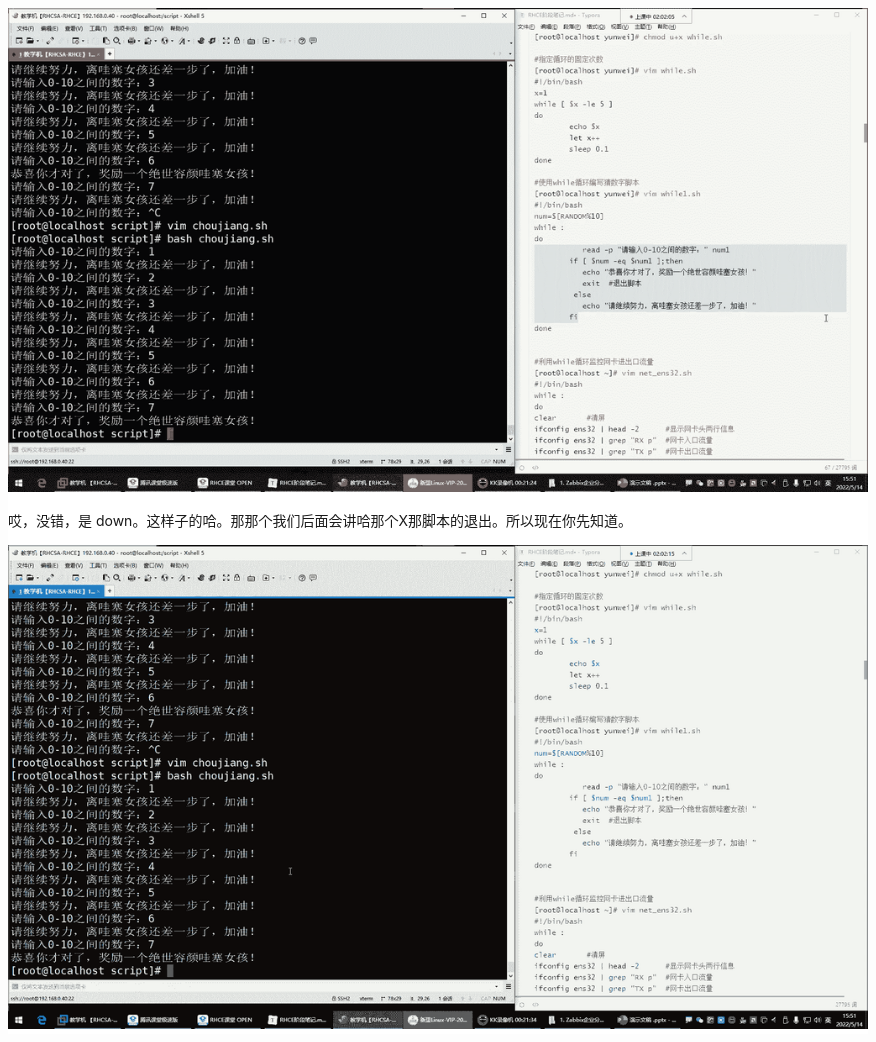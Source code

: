 ![](img/2c4e2525564fbb9985bd3f5432936397_77.png)

哎，没错，是 down。这样子的哈。那那个我们后面会讲哈那个X那脚本的退出。所以现在你先知道。

![](img/2c4e2525564fbb9985bd3f5432936397_79.png)
